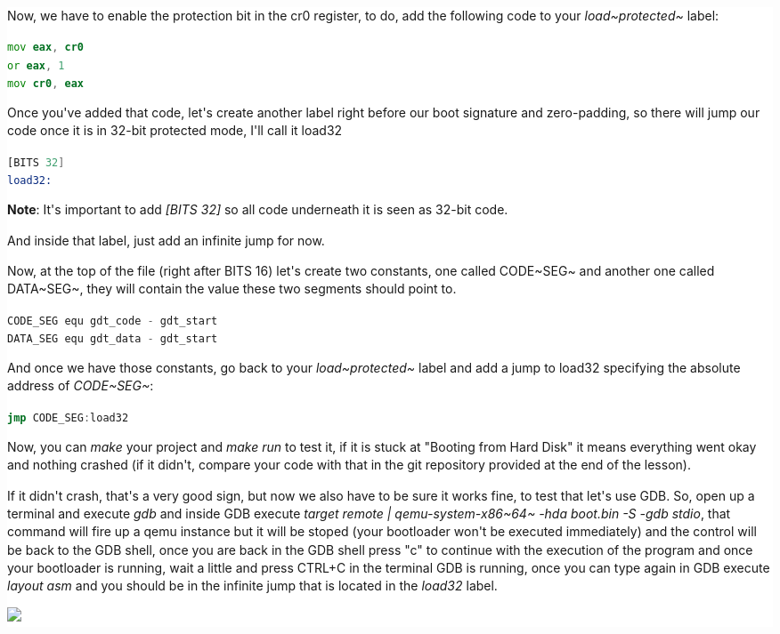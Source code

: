 Now, we have to enable the protection bit in the cr0 register, to do,
add the following code to your *load~protected~* label:

``` asm
mov eax, cr0
or eax, 1
mov cr0, eax
```

Once you\'ve added that code, let\'s create another label right before
our boot signature and zero-padding, so there will jump our code once it
is in 32-bit protected mode, I\'ll call it load32

``` asm
[BITS 32]
load32:
```

**Note**: It\'s important to add *\[BITS 32\]* so all code underneath it
is seen as 32-bit code.

And inside that label, just add an infinite jump for now.

Now, at the top of the file (right after BITS 16) let\'s create two
constants, one called CODE~SEG~ and another one called DATA~SEG~, they
will contain the value these two segments should point to.

``` asm
CODE_SEG equ gdt_code - gdt_start
DATA_SEG equ gdt_data - gdt_start
```

And once we have those constants, go back to your *load~protected~*
label and add a jump to load32 specifying the absolute address of
*CODE~SEG~*:

``` asm
jmp CODE_SEG:load32
```

Now, you can *make* your project and *make run* to test it, if it is
stuck at \"Booting from Hard Disk\" it means everything went okay and
nothing crashed (if it didn\'t, compare your code with that in the git
repository provided at the end of the lesson).

If it didn\'t crash, that\'s a very good sign, but now we also have to
be sure it works fine, to test that let\'s use GDB. So, open up a
terminal and execute *gdb* and inside GDB execute *target remote \|
qemu-system-x86~64~ -hda boot.bin -S -gdb stdio*, that command will fire
up a qemu instance but it will be stoped (your bootloader won\'t be
executed immediately) and the control will be back to the GDB shell,
once you are back in the GDB shell press \"c\" to continue with the
execution of the program and once your bootloader is running, wait a
little and press CTRL+C in the terminal GDB is running, once you can
type again in GDB execute *layout asm* and you should be in the infinite
jump that is located in the *load32* label.

![](/img/guides/kernel/protected_gdb_asm.png)
